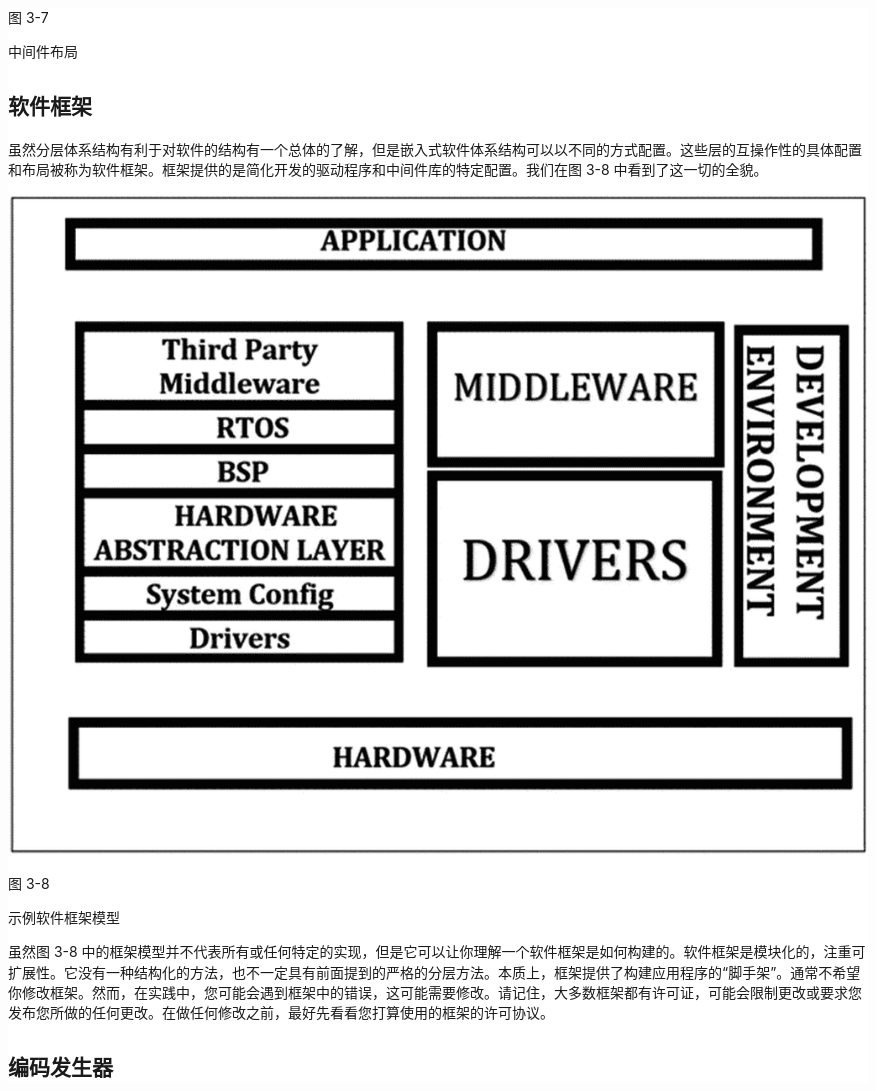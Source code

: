 图 3-7

中间件布局

## 软件框架

虽然分层体系结构有利于对软件的结构有一个总体的了解，但是嵌入式软件体系结构可以以不同的方式配置。这些层的互操作性的具体配置和布局被称为软件框架。框架提供的是简化开发的驱动程序和中间件库的特定配置。我们在图 3-8 中看到了这一切的全貌。

![img/511128_1_En_3_Fig8_HTML.jpg](img/511128_1_En_3_Fig8_HTML.jpg)

图 3-8

示例软件框架模型

虽然图 3-8 中的框架模型并不代表所有或任何特定的实现，但是它可以让你理解一个软件框架是如何构建的。软件框架是模块化的，注重可扩展性。它没有一种结构化的方法，也不一定具有前面提到的严格的分层方法。本质上，框架提供了构建应用程序的“脚手架”。通常不希望你修改框架。然而，在实践中，您可能会遇到框架中的错误，这可能需要修改。请记住，大多数框架都有许可证，可能会限制更改或要求您发布您所做的任何更改。在做任何修改之前，最好先看看您打算使用的框架的许可协议。

## 编码发生器

